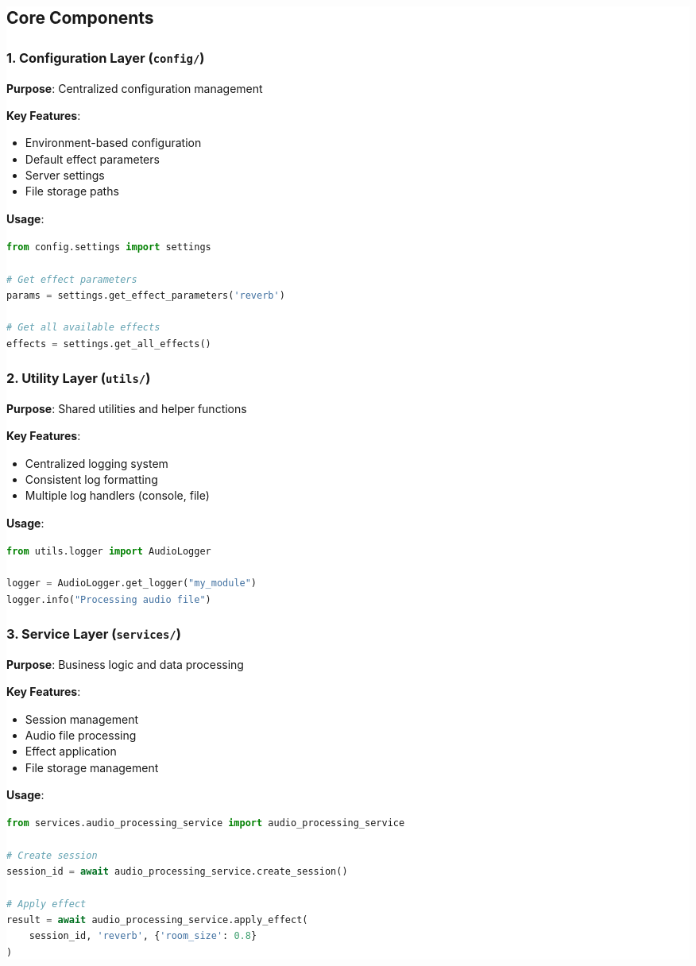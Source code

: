 ## Core Components

### 1. Configuration Layer (`config/`)

**Purpose**: Centralized configuration management

**Key Features**:
- Environment-based configuration
- Default effect parameters
- Server settings
- File storage paths

**Usage**:
```python
from config.settings import settings

# Get effect parameters
params = settings.get_effect_parameters('reverb')

# Get all available effects
effects = settings.get_all_effects()
```

### 2. Utility Layer (`utils/`)

**Purpose**: Shared utilities and helper functions

**Key Features**:
- Centralized logging system
- Consistent log formatting
- Multiple log handlers (console, file)

**Usage**:
```python
from utils.logger import AudioLogger

logger = AudioLogger.get_logger("my_module")
logger.info("Processing audio file")
```

### 3. Service Layer (`services/`)

**Purpose**: Business logic and data processing

**Key Features**:
- Session management
- Audio file processing
- Effect application
- File storage management

**Usage**:
```python
from services.audio_processing_service import audio_processing_service

# Create session
session_id = await audio_processing_service.create_session()

# Apply effect
result = await audio_processing_service.apply_effect(
    session_id, 'reverb', {'room_size': 0.8}
)
```

